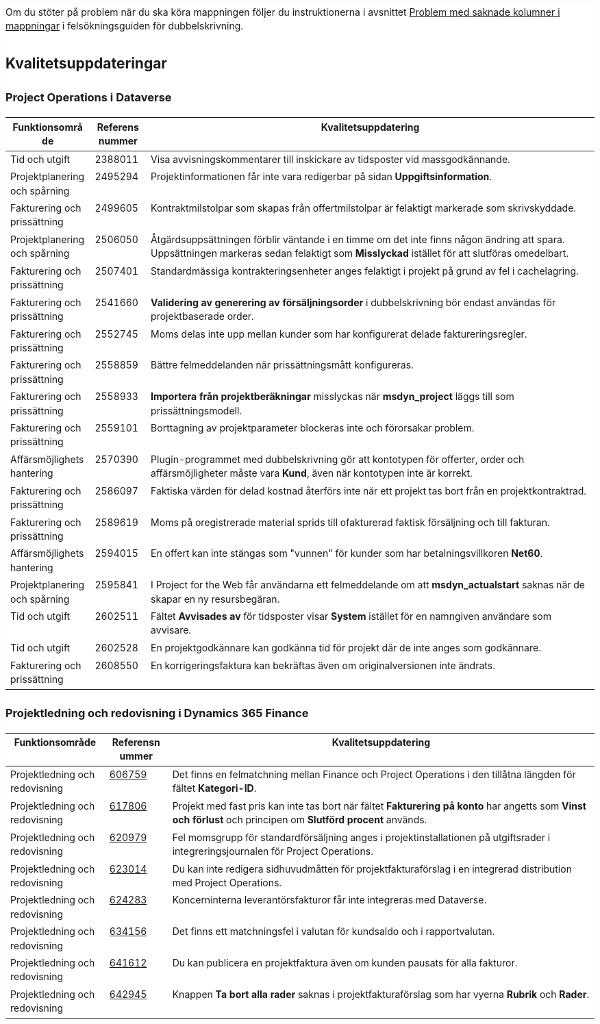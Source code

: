 Om du stöter på problem när du ska köra mappningen följer du instruktionerna i avsnittet [Problem med saknade kolumner i mappningar](/dynamics365/fin-ops-core/dev-itpro/data-entities/dual-write/dual-write-troubleshooting-finops-upgrades#missing-table-columns-issue-on-maps) i felsökningsguiden för dubbelskrivning.

## <a name="quality-updates"></a>Kvalitetsuppdateringar

### <a name="project-operations-on-dataverse"></a>Project Operations i Dataverse

| Funktionsområde | Referensnummer | Kvalitetsuppdatering |
| --- | --- | --- |
| Tid och utgift | 2388011 | Visa avvisningskommentarer till inskickare av tidsposter vid massgodkännande. |
| Projektplanering och spårning | 2495294 | Projektinformationen får inte vara redigerbar på sidan **Uppgiftsinformation**. |
| Fakturering och prissättning | 2499605 | Kontraktmilstolpar som skapas från offertmilstolpar är felaktigt markerade som skrivskyddade. |
| Projektplanering och spårning | 2506050 | Åtgärdsuppsättningen förblir väntande i en timme om det inte finns någon ändring att spara. Uppsättningen markeras sedan felaktigt som **Misslyckad** istället för att slutföras omedelbart. |
| Fakturering och prissättning | 2507401 | Standardmässiga kontrakteringsenheter anges felaktigt i projekt på grund av fel i cachelagring. |
| Fakturering och prissättning | 2541660 | **Validering av generering av försäljningsorder** i dubbelskrivning bör endast användas för projektbaserade order. |
| Fakturering och prissättning | 2552745 | Moms delas inte upp mellan kunder som har konfigurerat delade faktureringsregler. |
| Fakturering och prissättning | 2558859 | Bättre felmeddelanden när prissättningsmått konfigureras. |
| Fakturering och prissättning | 2558933 | **Importera från projektberäkningar** misslyckas när **msdyn\_project** läggs till som prissättningsmodell. |
| Fakturering och prissättning | 2559101 | Borttagning av projektparameter blockeras inte och förorsakar problem. |
|   Affärsmöjlighetshantering | 2570390 | Plugin-programmet med dubbelskrivning gör att kontotypen för offerter, order och affärsmöjligheter måste vara **Kund**, även när kontotypen inte är korrekt. |
| Fakturering och prissättning | 2586097 | Faktiska värden för delad kostnad återförs inte när ett projekt tas bort från en projektkontraktrad. |
| Fakturering och prissättning | 2589619 | Moms på oregistrerade material sprids till ofakturerad faktisk försäljning och till fakturan. |
|   Affärsmöjlighetshantering | 2594015 | En offert kan inte stängas som "vunnen" för kunder som har betalningsvillkoren **Net60**. |
| Projektplanering och spårning | 2595841 | I Project for the Web får användarna ett felmeddelande om att **msdyn\_actualstart** saknas när de skapar en ny resursbegäran. |
| Tid och utgift | 2602511 | Fältet **Avvisades av** för tidsposter visar **System** istället för en namngiven användare som avvisare. |
| Tid och utgift | 2602528 | En projektgodkännare kan godkänna tid för projekt där de inte anges som godkännare. |
| Fakturering och prissättning | 2608550 | En korrigeringsfaktura kan bekräftas även om originalversionen inte ändrats. |

### <a name="project-management-and-accounting-on-dynamics-365-finance"></a>Projektledning och redovisning i Dynamics 365 Finance

| Funktionsområde | Referensnummer | Kvalitetsuppdatering |
| --- | --- | --- |
| Projektledning och redovisning | [606759](https://fix.lcs.dynamics.com/Issue/Details/?bugId=606759) | Det finns en felmatchning mellan Finance och Project Operations i den tillåtna längden för fältet **Kategori-ID**. |
| Projektledning och redovisning | [617806](https://fix.lcs.dynamics.com/Issue/Details/?bugId=617806) | Projekt med fast pris kan inte tas bort när fältet **Fakturering på konto** har angetts som **Vinst och förlust** och principen om **Slutförd procent** används. |
| Projektledning och redovisning | [620979](https://fix.lcs.dynamics.com/Issue/Details/?bugId=620979) | Fel momsgrupp för standardförsäljning anges i projektinstallationen på utgiftsrader i integreringsjournalen för Project Operations. |
| Projektledning och redovisning | [623014](https://fix.lcs.dynamics.com/Issue/Details/?bugId=623014) | Du kan inte redigera sidhuvudmåtten för projektfakturaförslag i en integrerad distribution med Project Operations. |
| Projektledning och redovisning | [624283](https://fix.lcs.dynamics.com/Issue/Details/?bugId=624283) | Koncerninterna leverantörsfakturor får inte integreras med Dataverse. |
| Projektledning och redovisning | [634156](https://fix.lcs.dynamics.com/Issue/Details/?bugId=634156) | Det finns ett matchningsfel i valutan för kundsaldo och i rapportvalutan. |
| Projektledning och redovisning | [641612](https://fix.lcs.dynamics.com/Issue/Details/?bugId=641612) | Du kan publicera en projektfaktura även om kunden pausats för alla fakturor. |
| Projektledning och redovisning | [642945](https://fix.lcs.dynamics.com/Issue/Details/?bugId=642945) | Knappen **Ta bort alla rader** saknas i projektfakturaförslag som har vyerna **Rubrik** och **Rader**. |